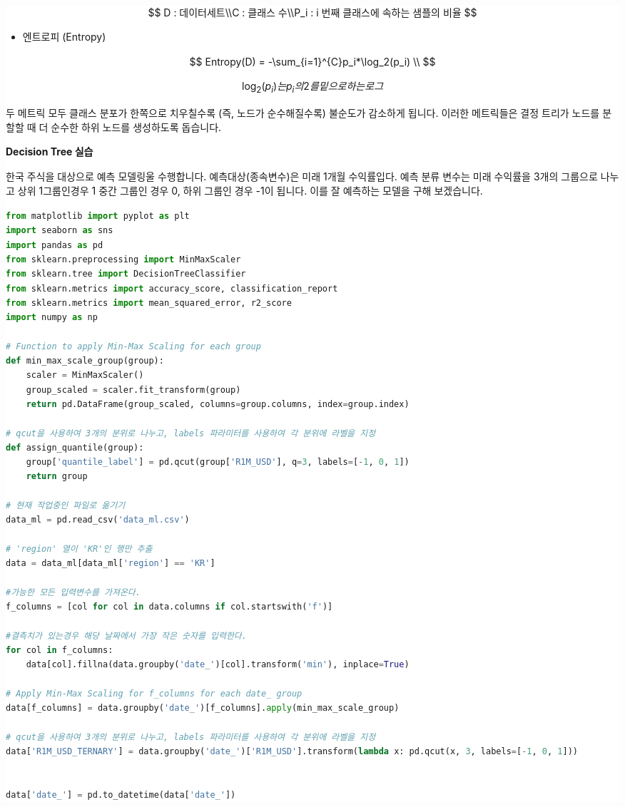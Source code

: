 $$
D : 데이터세트\\C : 클래스 수\\P_i : i 번째 클래스에 속하는 샘플의 비율
$$


* 엔트로피 (Entropy)

$$
Entropy(D) = -\sum_{i=1}^{C}p_i*\log_2(p_i) \\
$$

$$
\log_2(p_i)는 p_i의 2를 밑으로 하는 로그
$$

두 메트릭 모두 클래스 분포가 한쪽으로 치우칠수록 (즉, 노드가 순수해질수록) 불순도가 감소하게 됩니다. 이러한 메트릭들은 결정 트리가 노드를 분할할 때 더 순수한 하위 노드를 생성하도록 돕습니다.

**Decision Tree 실습**

한국 주식을 대상으로 예측 모델링울 수행합니다. 예측대상(종속변수)은 미래 1개월 수익률입다. 예측 분류 변수는 미래 수익률을 3개의 그룹으로 나누고 상위 1그룹인경우 1 중간 그룹인 경우 0, 하위 그룹인 경우 -1이 됩니다.
이를 잘 예측하는 모델을 구해 보겠습니다.

```python
from matplotlib import pyplot as plt
import seaborn as sns
import pandas as pd
from sklearn.preprocessing import MinMaxScaler
from sklearn.tree import DecisionTreeClassifier
from sklearn.metrics import accuracy_score, classification_report
from sklearn.metrics import mean_squared_error, r2_score
import numpy as np

# Function to apply Min-Max Scaling for each group
def min_max_scale_group(group):
    scaler = MinMaxScaler()
    group_scaled = scaler.fit_transform(group)
    return pd.DataFrame(group_scaled, columns=group.columns, index=group.index)

# qcut을 사용하여 3개의 분위로 나누고, labels 파라미터를 사용하여 각 분위에 라벨을 지정
def assign_quantile(group):    
    group['quantile_label'] = pd.qcut(group['R1M_USD'], q=3, labels=[-1, 0, 1])
    return group

# 현재 작업중인 파일로 옮기기
data_ml = pd.read_csv('data_ml.csv')

# 'region' 열이 'KR'인 행만 추출
data = data_ml[data_ml['region'] == 'KR']

#가능한 모든 입력변수를 가져온다.
f_columns = [col for col in data.columns if col.startswith('f')]

#결측치가 있는경우 해당 날짜에서 가장 작은 숫자를 입력한다.
for col in f_columns:
    data[col].fillna(data.groupby('date_')[col].transform('min'), inplace=True)

# Apply Min-Max Scaling for f_columns for each date_ group
data[f_columns] = data.groupby('date_')[f_columns].apply(min_max_scale_group)

# qcut을 사용하여 3개의 분위로 나누고, labels 파라미터를 사용하여 각 분위에 라벨을 지정
data['R1M_USD_TERNARY'] = data.groupby('date_')['R1M_USD'].transform(lambda x: pd.qcut(x, 3, labels=[-1, 0, 1]))


data['date_'] = pd.to_datetime(data['date_'])
```